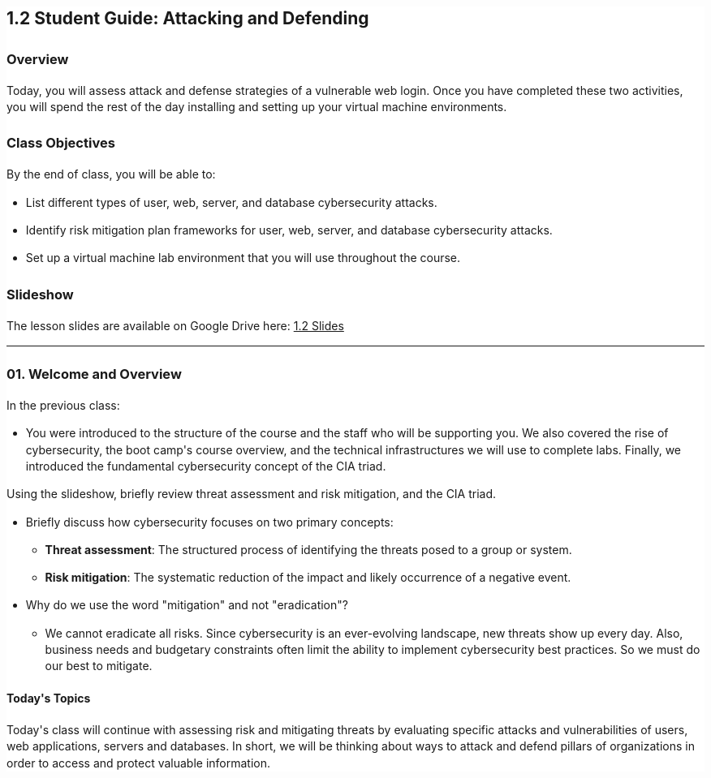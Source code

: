 ## 1.2 Student Guide: Attacking and Defending

### Overview
Today, you will assess attack and defense strategies of a vulnerable web login. Once you have completed these two activities, you will spend the rest of the day installing and setting up your virtual machine environments.

### Class Objectives

By the end of class, you will be able to:

- List different types of user, web, server, and database cybersecurity attacks.

- Identify risk mitigation plan frameworks for user, web, server, and database cybersecurity attacks.

- Set up a virtual machine lab environment that you will use throughout the course.

### Slideshow 

The lesson slides are available on Google Drive here: [1.2 Slides](https://docs.google.com/presentation/d/1g5kwfPmLCb6qy36zqmXB-Rt3NUGJK3UXwF9YQZ3NEfs/edit)

---

### 01. Welcome and Overview

In the previous class:

- You were introduced to the structure of the course and the staff who will be supporting you. We also covered the rise of cybersecurity, the boot camp's course overview, and the technical infrastructures we will use to complete labs. Finally, we introduced the fundamental cybersecurity concept of the CIA triad. 

Using the slideshow, briefly review threat assessment and risk mitigation, and the CIA triad. 

- Briefly discuss how cybersecurity focuses on two primary concepts:

  - **Threat assessment**: The structured process of identifying the threats posed to a group or system.

  - **Risk mitigation**: The systematic reduction of the impact and likely occurrence of a negative event.

- Why do we use the word "mitigation" and not "eradication"? 

  - We cannot eradicate all risks. Since cybersecurity is an ever-evolving landscape, new threats show up every day. Also, business needs and budgetary constraints often limit the ability to implement cybersecurity best practices. So we must do our best to mitigate.

#### Today's Topics

Today's class will continue with assessing risk and mitigating threats by evaluating specific attacks and vulnerabilities of users, web applications, servers and databases. In short, we will be thinking about ways to attack and defend pillars of organizations in order to access and protect valuable information. 

